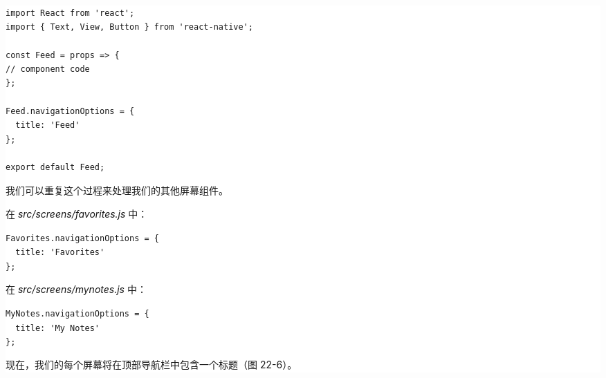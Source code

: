```
import React from 'react';
import { Text, View, Button } from 'react-native';

const Feed = props => {
// component code
};

Feed.navigationOptions = {
  title: 'Feed'
};

export default Feed;
```

我们可以重复这个过程来处理我们的其他屏幕组件。

在 *src/screens/favorites.js* 中：

```
Favorites.navigationOptions = {
  title: 'Favorites'
};
```

在 *src/screens/mynotes.js* 中：

```
MyNotes.navigationOptions = {
  title: 'My Notes'
};
```

现在，我们的每个屏幕将在顶部导航栏中包含一个标题（图 22-6）。
